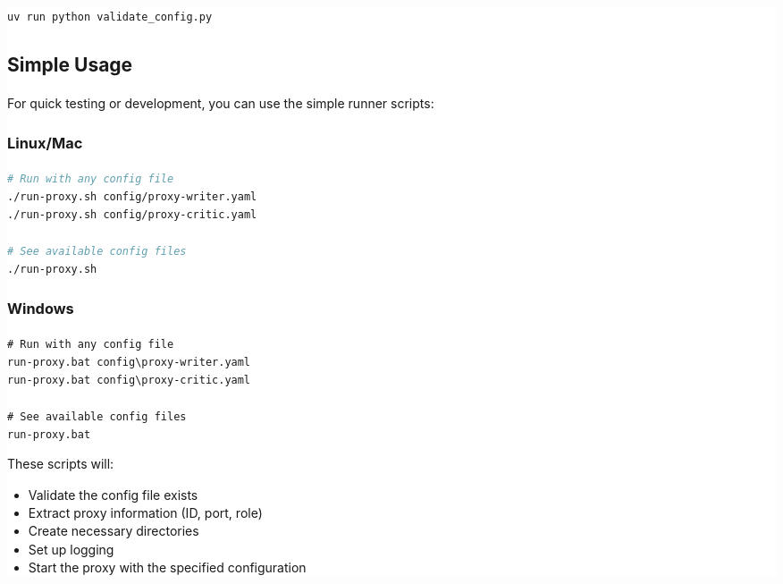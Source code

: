 ```bash
uv run python validate_config.py
```

## Simple Usage

For quick testing or development, you can use the simple runner scripts:

### Linux/Mac
```bash
# Run with any config file
./run-proxy.sh config/proxy-writer.yaml
./run-proxy.sh config/proxy-critic.yaml

# See available config files
./run-proxy.sh
```

### Windows
```cmd
# Run with any config file
run-proxy.bat config\proxy-writer.yaml
run-proxy.bat config\proxy-critic.yaml

# See available config files
run-proxy.bat
```

These scripts will:
- Validate the config file exists
- Extract proxy information (ID, port, role)
- Create necessary directories
- Set up logging
- Start the proxy with the specified configuration